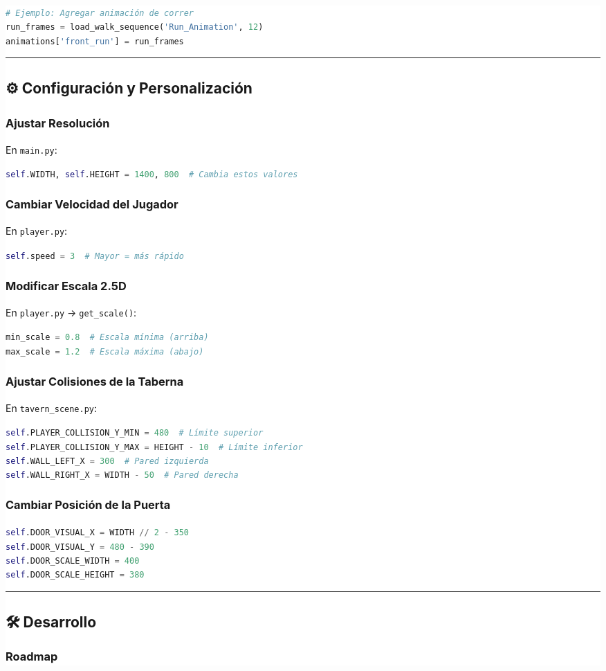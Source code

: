```python
# Ejemplo: Agregar animación de correr
run_frames = load_walk_sequence('Run_Animation', 12)
animations['front_run'] = run_frames
```

---

## ⚙️ Configuración y Personalización

### Ajustar Resolución
En `main.py`:
```python
self.WIDTH, self.HEIGHT = 1400, 800  # Cambia estos valores
```

### Cambiar Velocidad del Jugador
En `player.py`:
```python
self.speed = 3  # Mayor = más rápido
```

### Modificar Escala 2.5D
En `player.py` → `get_scale()`:
```python
min_scale = 0.8  # Escala mínima (arriba)
max_scale = 1.2  # Escala máxima (abajo)
```

### Ajustar Colisiones de la Taberna
En `tavern_scene.py`:
```python
self.PLAYER_COLLISION_Y_MIN = 480  # Límite superior
self.PLAYER_COLLISION_Y_MAX = HEIGHT - 10  # Límite inferior
self.WALL_LEFT_X = 300  # Pared izquierda
self.WALL_RIGHT_X = WIDTH - 50  # Pared derecha
```

### Cambiar Posición de la Puerta
```python
self.DOOR_VISUAL_X = WIDTH // 2 - 350
self.DOOR_VISUAL_Y = 480 - 390
self.DOOR_SCALE_WIDTH = 400
self.DOOR_SCALE_HEIGHT = 380
```

---

## 🛠️ Desarrollo

### Roadmap
